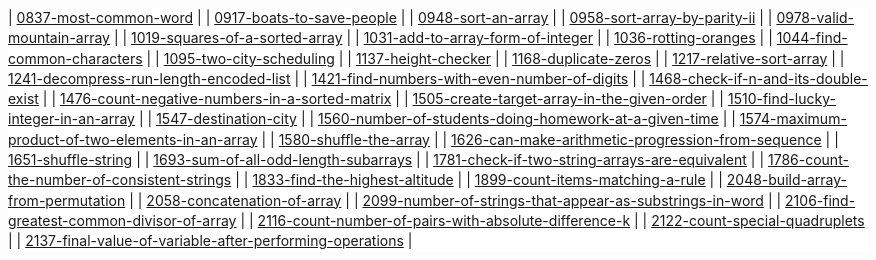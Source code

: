 | [0837-most-common-word](https://github.com/anbuk143/leetCode_2/tree/master/0837-most-common-word) |
| [0917-boats-to-save-people](https://github.com/anbuk143/leetCode_2/tree/master/0917-boats-to-save-people) |
| [0948-sort-an-array](https://github.com/anbuk143/leetCode_2/tree/master/0948-sort-an-array) |
| [0958-sort-array-by-parity-ii](https://github.com/anbuk143/leetCode_2/tree/master/0958-sort-array-by-parity-ii) |
| [0978-valid-mountain-array](https://github.com/anbuk143/leetCode_2/tree/master/0978-valid-mountain-array) |
| [1019-squares-of-a-sorted-array](https://github.com/anbuk143/leetCode_2/tree/master/1019-squares-of-a-sorted-array) |
| [1031-add-to-array-form-of-integer](https://github.com/anbuk143/leetCode_2/tree/master/1031-add-to-array-form-of-integer) |
| [1036-rotting-oranges](https://github.com/anbuk143/leetCode_2/tree/master/1036-rotting-oranges) |
| [1044-find-common-characters](https://github.com/anbuk143/leetCode_2/tree/master/1044-find-common-characters) |
| [1095-two-city-scheduling](https://github.com/anbuk143/leetCode_2/tree/master/1095-two-city-scheduling) |
| [1137-height-checker](https://github.com/anbuk143/leetCode_2/tree/master/1137-height-checker) |
| [1168-duplicate-zeros](https://github.com/anbuk143/leetCode_2/tree/master/1168-duplicate-zeros) |
| [1217-relative-sort-array](https://github.com/anbuk143/leetCode_2/tree/master/1217-relative-sort-array) |
| [1241-decompress-run-length-encoded-list](https://github.com/anbuk143/leetCode_2/tree/master/1241-decompress-run-length-encoded-list) |
| [1421-find-numbers-with-even-number-of-digits](https://github.com/anbuk143/leetCode_2/tree/master/1421-find-numbers-with-even-number-of-digits) |
| [1468-check-if-n-and-its-double-exist](https://github.com/anbuk143/leetCode_2/tree/master/1468-check-if-n-and-its-double-exist) |
| [1476-count-negative-numbers-in-a-sorted-matrix](https://github.com/anbuk143/leetCode_2/tree/master/1476-count-negative-numbers-in-a-sorted-matrix) |
| [1505-create-target-array-in-the-given-order](https://github.com/anbuk143/leetCode_2/tree/master/1505-create-target-array-in-the-given-order) |
| [1510-find-lucky-integer-in-an-array](https://github.com/anbuk143/leetCode_2/tree/master/1510-find-lucky-integer-in-an-array) |
| [1547-destination-city](https://github.com/anbuk143/leetCode_2/tree/master/1547-destination-city) |
| [1560-number-of-students-doing-homework-at-a-given-time](https://github.com/anbuk143/leetCode_2/tree/master/1560-number-of-students-doing-homework-at-a-given-time) |
| [1574-maximum-product-of-two-elements-in-an-array](https://github.com/anbuk143/leetCode_2/tree/master/1574-maximum-product-of-two-elements-in-an-array) |
| [1580-shuffle-the-array](https://github.com/anbuk143/leetCode_2/tree/master/1580-shuffle-the-array) |
| [1626-can-make-arithmetic-progression-from-sequence](https://github.com/anbuk143/leetCode_2/tree/master/1626-can-make-arithmetic-progression-from-sequence) |
| [1651-shuffle-string](https://github.com/anbuk143/leetCode_2/tree/master/1651-shuffle-string) |
| [1693-sum-of-all-odd-length-subarrays](https://github.com/anbuk143/leetCode_2/tree/master/1693-sum-of-all-odd-length-subarrays) |
| [1781-check-if-two-string-arrays-are-equivalent](https://github.com/anbuk143/leetCode_2/tree/master/1781-check-if-two-string-arrays-are-equivalent) |
| [1786-count-the-number-of-consistent-strings](https://github.com/anbuk143/leetCode_2/tree/master/1786-count-the-number-of-consistent-strings) |
| [1833-find-the-highest-altitude](https://github.com/anbuk143/leetCode_2/tree/master/1833-find-the-highest-altitude) |
| [1899-count-items-matching-a-rule](https://github.com/anbuk143/leetCode_2/tree/master/1899-count-items-matching-a-rule) |
| [2048-build-array-from-permutation](https://github.com/anbuk143/leetCode_2/tree/master/2048-build-array-from-permutation) |
| [2058-concatenation-of-array](https://github.com/anbuk143/leetCode_2/tree/master/2058-concatenation-of-array) |
| [2099-number-of-strings-that-appear-as-substrings-in-word](https://github.com/anbuk143/leetCode_2/tree/master/2099-number-of-strings-that-appear-as-substrings-in-word) |
| [2106-find-greatest-common-divisor-of-array](https://github.com/anbuk143/leetCode_2/tree/master/2106-find-greatest-common-divisor-of-array) |
| [2116-count-number-of-pairs-with-absolute-difference-k](https://github.com/anbuk143/leetCode_2/tree/master/2116-count-number-of-pairs-with-absolute-difference-k) |
| [2122-count-special-quadruplets](https://github.com/anbuk143/leetCode_2/tree/master/2122-count-special-quadruplets) |
| [2137-final-value-of-variable-after-performing-operations](https://github.com/anbuk143/leetCode_2/tree/master/2137-final-value-of-variable-after-performing-operations) |